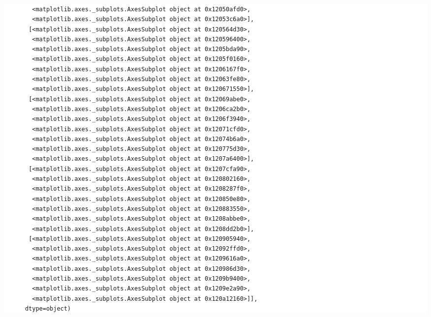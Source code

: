             <matplotlib.axes._subplots.AxesSubplot object at 0x12050afd0>,
            <matplotlib.axes._subplots.AxesSubplot object at 0x12053c6a0>],
           [<matplotlib.axes._subplots.AxesSubplot object at 0x120564d30>,
            <matplotlib.axes._subplots.AxesSubplot object at 0x120596400>,
            <matplotlib.axes._subplots.AxesSubplot object at 0x1205bda90>,
            <matplotlib.axes._subplots.AxesSubplot object at 0x1205f0160>,
            <matplotlib.axes._subplots.AxesSubplot object at 0x1206167f0>,
            <matplotlib.axes._subplots.AxesSubplot object at 0x12063fe80>,
            <matplotlib.axes._subplots.AxesSubplot object at 0x120671550>],
           [<matplotlib.axes._subplots.AxesSubplot object at 0x12069abe0>,
            <matplotlib.axes._subplots.AxesSubplot object at 0x1206ca2b0>,
            <matplotlib.axes._subplots.AxesSubplot object at 0x1206f3940>,
            <matplotlib.axes._subplots.AxesSubplot object at 0x12071cfd0>,
            <matplotlib.axes._subplots.AxesSubplot object at 0x12074b6a0>,
            <matplotlib.axes._subplots.AxesSubplot object at 0x120775d30>,
            <matplotlib.axes._subplots.AxesSubplot object at 0x1207a6400>],
           [<matplotlib.axes._subplots.AxesSubplot object at 0x1207cfa90>,
            <matplotlib.axes._subplots.AxesSubplot object at 0x120802160>,
            <matplotlib.axes._subplots.AxesSubplot object at 0x1208287f0>,
            <matplotlib.axes._subplots.AxesSubplot object at 0x120850e80>,
            <matplotlib.axes._subplots.AxesSubplot object at 0x120883550>,
            <matplotlib.axes._subplots.AxesSubplot object at 0x1208abbe0>,
            <matplotlib.axes._subplots.AxesSubplot object at 0x1208dd2b0>],
           [<matplotlib.axes._subplots.AxesSubplot object at 0x120905940>,
            <matplotlib.axes._subplots.AxesSubplot object at 0x12092ffd0>,
            <matplotlib.axes._subplots.AxesSubplot object at 0x1209616a0>,
            <matplotlib.axes._subplots.AxesSubplot object at 0x120986d30>,
            <matplotlib.axes._subplots.AxesSubplot object at 0x1209b9400>,
            <matplotlib.axes._subplots.AxesSubplot object at 0x1209e2a90>,
            <matplotlib.axes._subplots.AxesSubplot object at 0x120a12160>]],
          dtype=object)




